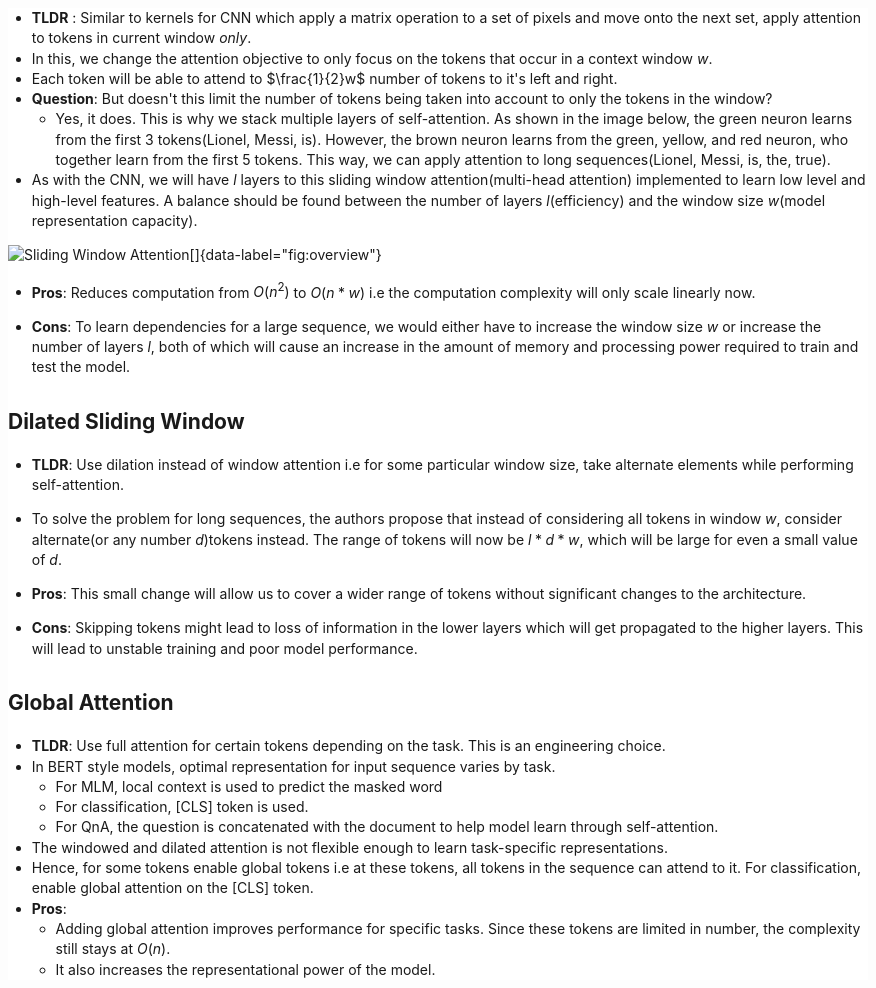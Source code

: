 - **TLDR** : Similar to kernels for CNN which apply a matrix operation to a set of pixels and move onto the next set, apply attention to tokens in current window _only_.
- In this, we change the attention objective to only focus on the tokens that occur in a context window $w$. 
- Each token will be able to attend to $\frac{1}{2}w$ number of tokens to it's left and right.
- **Question**: But doesn't this limit the number of tokens being taken into account to only the tokens in the window?
  - Yes, it does. This is why we stack multiple layers of self-attention. As shown in the image below, the green neuron learns from the first 3 tokens(Lionel, Messi, is). However, the brown neuron learns from the green, yellow, and red neuron, who together learn from the first 5 tokens. This way, we can apply attention to long sequences(Lionel, Messi, is, the, true).
- As with the CNN, we will have $l$ layers to this sliding window attention(multi-head attention) implemented to learn low level and high-level features. A balance should be found between the number of layers $l$(efficiency) and the window size $w$(model representation capacity). 

![Sliding Window Attention[]{data-label="fig:overview"}]({{site.baseurl}}/images/longformer/sliding_window.png)

- **Pros**: Reduces computation from $O(n^2)$ to $O(n*w)$ i.e the computation complexity will only scale linearly now.

- **Cons**: To learn dependencies for a large sequence, we would either have to increase the window size $w$ or increase the number of layers $l$, both of which will cause an increase in the amount of memory and processing power required to train and test the model.

## Dilated Sliding Window
- **TLDR**: Use dilation instead of window attention i.e for some particular window size, take alternate elements while performing self-attention.
- To solve the problem for long sequences, the authors propose that instead of considering all tokens in window $w$, consider alternate(or any number $d$)tokens instead. The range of tokens will now be $l * d * w$, which will be large for even a small value of $d$.

- **Pros**: This small change will allow us to cover a wider range of tokens without significant changes to the architecture.
- **Cons**: Skipping tokens might lead to loss of information in the lower layers which will get propagated to the higher layers. This will lead to unstable training and poor model performance.

## Global Attention
- **TLDR**: Use full attention for certain tokens depending on the task. This is an engineering choice.
- In BERT style models, optimal representation for input sequence varies by task.
  - For MLM, local context is used to predict the masked word
  - For classification, [CLS] token is used.
  - For QnA, the question is concatenated with the document to help model learn through self-attention.
- The windowed and dilated attention is not flexible enough to learn task-specific representations.
- Hence, for some tokens enable global tokens i.e at these tokens, all tokens in the sequence can attend to it. For classification, enable global attention on the [CLS] token.
- **Pros**: 
  - Adding global attention improves performance for specific tasks. Since these tokens are limited in number, the complexity still stays at $O(n)$. 
  - It also increases the representational power of the model.

